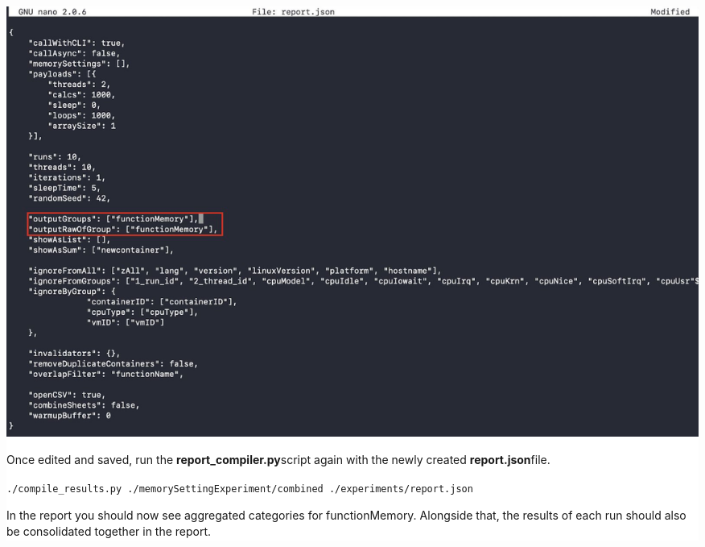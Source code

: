 ![](./assets/faas_runner_section/13.png)

Once edited and saved, run the **​report_compiler.py**​ script again with the newly created **​report.json** ​file.

```bash
./compile_results.py ./memorySettingExperiment/combined ./experiments/report.json
```

In the report you should now see aggregated categories for functionMemory. Alongside that, the results of each run should also be consolidated together in the report.
